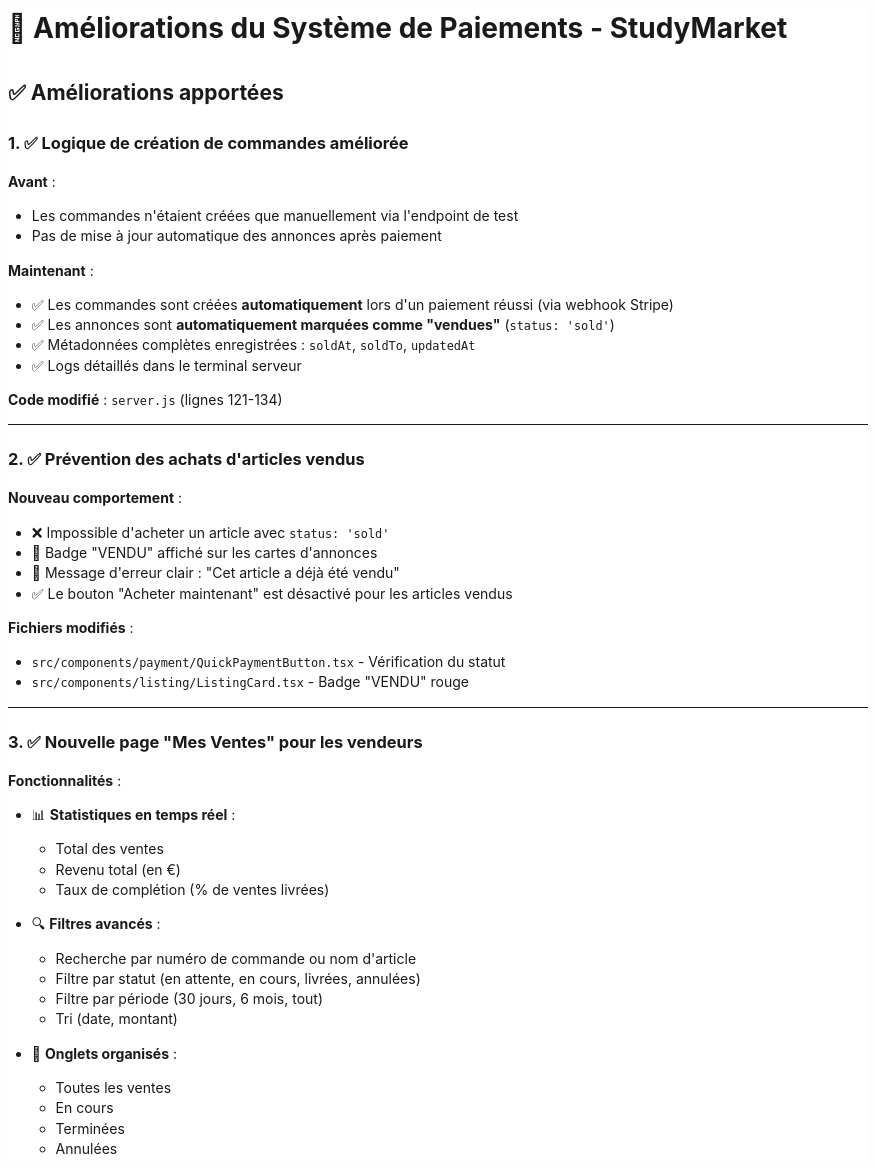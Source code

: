 # 🚀 Améliorations du Système de Paiements - StudyMarket

## ✅ Améliorations apportées

### 1. ✅ Logique de création de commandes améliorée

**Avant** :
- Les commandes n'étaient créées que manuellement via l'endpoint de test
- Pas de mise à jour automatique des annonces après paiement

**Maintenant** :
- ✅ Les commandes sont créées **automatiquement** lors d'un paiement réussi (via webhook Stripe)
- ✅ Les annonces sont **automatiquement marquées comme "vendues"** (`status: 'sold'`)
- ✅ Métadonnées complètes enregistrées : `soldAt`, `soldTo`, `updatedAt`
- ✅ Logs détaillés dans le terminal serveur

**Code modifié** : `server.js` (lignes 121-134)

---

### 2. ✅ Prévention des achats d'articles vendus

**Nouveau comportement** :
- ❌ Impossible d'acheter un article avec `status: 'sold'`
- 🔴 Badge "VENDU" affiché sur les cartes d'annonces
- 🛑 Message d'erreur clair : "Cet article a déjà été vendu"
- ✅ Le bouton "Acheter maintenant" est désactivé pour les articles vendus

**Fichiers modifiés** :
- `src/components/payment/QuickPaymentButton.tsx` - Vérification du statut
- `src/components/listing/ListingCard.tsx` - Badge "VENDU" rouge

---

### 3. ✅ Nouvelle page "Mes Ventes" pour les vendeurs

**Fonctionnalités** :
- 📊 **Statistiques en temps réel** :
  - Total des ventes
  - Revenu total (en €)
  - Taux de complétion (% de ventes livrées)
  
- 🔍 **Filtres avancés** :
  - Recherche par numéro de commande ou nom d'article
  - Filtre par statut (en attente, en cours, livrées, annulées)
  - Filtre par période (30 jours, 6 mois, tout)
  - Tri (date, montant)

- 📑 **Onglets organisés** :
  - Toutes les ventes
  - En cours
  - Terminées
  - Annulées
